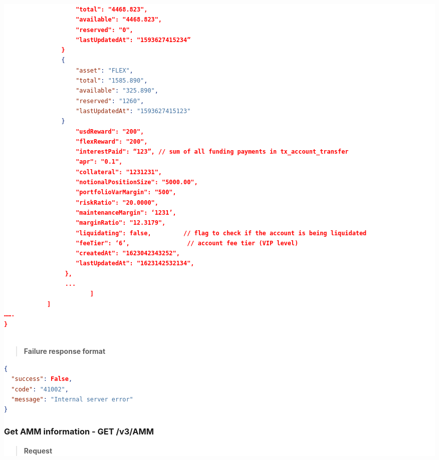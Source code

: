 ```json
                    "total": "4468.823",              
                    "available": "4468.823",        
                    "reserved": "0",
                    "lastUpdatedAt": "1593627415234”
                }
                {
                    "asset": "FLEX",
                    "total": "1585.890",              
                    "available": "325.890",         
                    "reserved": "1260",
                    "lastUpdatedAt": "1593627415123"
                }
                    "usdReward": "200",
                    "flexReward": "200",
                    "interestPaid": “123”, // sum of all funding payments in tx_account_transfer
                    "apr": "0.1",
                    "collateral": "1231231",           
                    "notionalPositionSize": "5000.00", 
                    "portfolioVarMargin": "500",
                    "riskRatio": "20.0000",                
                    "maintenanceMargin": ‘1231’,       
                    "marginRatio": "12.3179",          
                    "liquidating": false,         // flag to check if the account is being liquidated
                    "feeTier": ‘6’,                // account fee tier (VIP level)
                    "createdAt": "1623042343252",
                    "lastUpdatedAt": "1623142532134",
                 },
                 ...
                        ]
            ]   
…….
}



```

> **Failure response format**

```json
{
  "success": False,
  "code": "41002",
  "message": "Internal server error"
}
```


### Get AMM information - GET /v3/AMM

> **Request**
